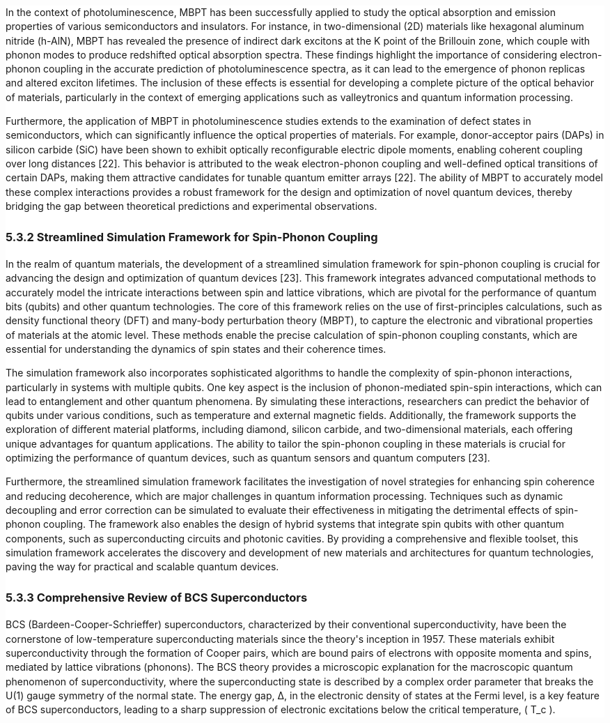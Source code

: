 In the context of photoluminescence, MBPT has been successfully applied to study the optical absorption and emission properties of various semiconductors and insulators. For instance, in two-dimensional (2D) materials like hexagonal aluminum nitride (h-AlN), MBPT has revealed the presence of indirect dark excitons at the K point of the Brillouin zone, which couple with phonon modes to produce redshifted optical absorption spectra. These findings highlight the importance of considering electron-phonon coupling in the accurate prediction of photoluminescence spectra, as it can lead to the emergence of phonon replicas and altered exciton lifetimes. The inclusion of these effects is essential for developing a complete picture of the optical behavior of materials, particularly in the context of emerging applications such as valleytronics and quantum information processing.

Furthermore, the application of MBPT in photoluminescence studies extends to the examination of defect states in semiconductors, which can significantly influence the optical properties of materials. For example, donor-acceptor pairs (DAPs) in silicon carbide (SiC) have been shown to exhibit optically reconfigurable electric dipole moments, enabling coherent coupling over long distances [22]. This behavior is attributed to the weak electron-phonon coupling and well-defined optical transitions of certain DAPs, making them attractive candidates for tunable quantum emitter arrays [22]. The ability of MBPT to accurately model these complex interactions provides a robust framework for the design and optimization of novel quantum devices, thereby bridging the gap between theoretical predictions and experimental observations.

### 5.3.2 Streamlined Simulation Framework for Spin-Phonon Coupling
In the realm of quantum materials, the development of a streamlined simulation framework for spin-phonon coupling is crucial for advancing the design and optimization of quantum devices [23]. This framework integrates advanced computational methods to accurately model the intricate interactions between spin and lattice vibrations, which are pivotal for the performance of quantum bits (qubits) and other quantum technologies. The core of this framework relies on the use of first-principles calculations, such as density functional theory (DFT) and many-body perturbation theory (MBPT), to capture the electronic and vibrational properties of materials at the atomic level. These methods enable the precise calculation of spin-phonon coupling constants, which are essential for understanding the dynamics of spin states and their coherence times.

The simulation framework also incorporates sophisticated algorithms to handle the complexity of spin-phonon interactions, particularly in systems with multiple qubits. One key aspect is the inclusion of phonon-mediated spin-spin interactions, which can lead to entanglement and other quantum phenomena. By simulating these interactions, researchers can predict the behavior of qubits under various conditions, such as temperature and external magnetic fields. Additionally, the framework supports the exploration of different material platforms, including diamond, silicon carbide, and two-dimensional materials, each offering unique advantages for quantum applications. The ability to tailor the spin-phonon coupling in these materials is crucial for optimizing the performance of quantum devices, such as quantum sensors and quantum computers [23].

Furthermore, the streamlined simulation framework facilitates the investigation of novel strategies for enhancing spin coherence and reducing decoherence, which are major challenges in quantum information processing. Techniques such as dynamic decoupling and error correction can be simulated to evaluate their effectiveness in mitigating the detrimental effects of spin-phonon coupling. The framework also enables the design of hybrid systems that integrate spin qubits with other quantum components, such as superconducting circuits and photonic cavities. By providing a comprehensive and flexible toolset, this simulation framework accelerates the discovery and development of new materials and architectures for quantum technologies, paving the way for practical and scalable quantum devices.

### 5.3.3 Comprehensive Review of BCS Superconductors
BCS (Bardeen-Cooper-Schrieffer) superconductors, characterized by their conventional superconductivity, have been the cornerstone of low-temperature superconducting materials since the theory's inception in 1957. These materials exhibit superconductivity through the formation of Cooper pairs, which are bound pairs of electrons with opposite momenta and spins, mediated by lattice vibrations (phonons). The BCS theory provides a microscopic explanation for the macroscopic quantum phenomenon of superconductivity, where the superconducting state is described by a complex order parameter that breaks the U(1) gauge symmetry of the normal state. The energy gap, Δ, in the electronic density of states at the Fermi level, is a key feature of BCS superconductors, leading to a sharp suppression of electronic excitations below the critical temperature, \( T_c \).
